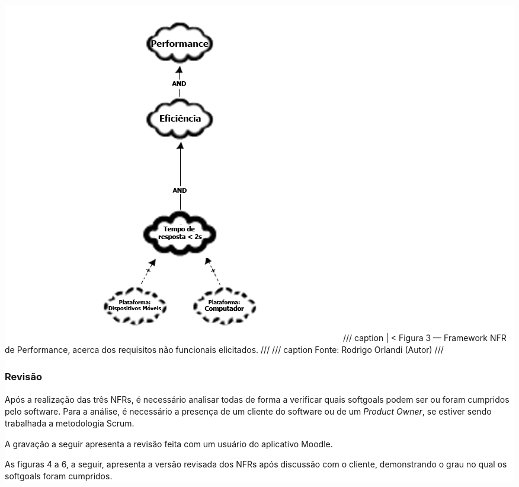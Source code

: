 ![nfr3](../../img/NFR-performance.png)
/// caption | <
Figura 3 — Framework NFR de Performance, acerca dos requisitos não funcionais elicitados.
///
/// caption
Fonte: Rodrigo Orlandi (Autor)
///

### Revisão 

Após a realização das três NFRs, é necessário analisar todas de forma a verificar quais softgoals podem ser ou foram cumpridos pelo software. Para a análise, é necessário a presença de um cliente do software ou de um *Product Owner*, se estiver sendo trabalhada a metodologia Scrum.

A gravação a seguir apresenta a revisão feita com um usuário do aplicativo Moodle.

<iframe width="500" height="285" src="https://www.youtube.com/embed/hyQK7UKK2p4" title="[2024-2] Requisitos - Grupo 2 - Gravação de NFRs" frameborder="0" allow="accelerometer; autoplay; clipboard-write; encrypted-media; gyroscope; picture-in-picture; web-share" referrerpolicy="strict-origin-when-cross-origin" allowfullscreen></iframe>

As figuras 4 a 6, a seguir, apresenta a versão revisada dos NFRs após discussão com o cliente, demonstrando o grau no qual os softgoals foram cumpridos.
